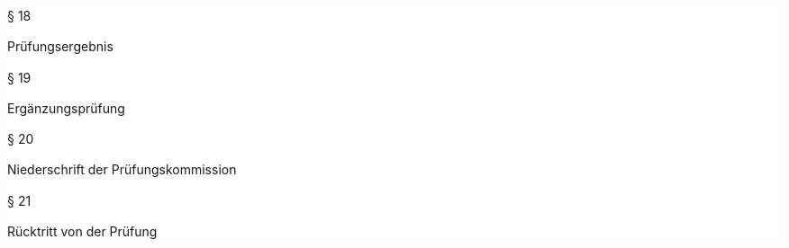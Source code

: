 <tr>

<td style colspan="2" align="left" valign="top" charoff="50">

§ 18

</td>

<td style align="left" valign="top" charoff="50">

Prüfungsergebnis

</td>

</tr>

<tr>

<td style colspan="2" align="left" valign="top" charoff="50">

§ 19

</td>

<td style align="left" valign="top" charoff="50">

Ergänzungsprüfung

</td>

</tr>

<tr>

<td style colspan="2" align="left" valign="top" charoff="50">

§ 20

</td>

<td style align="left" valign="top" charoff="50">

Niederschrift der Prüfungskommission

</td>

</tr>

<tr>

<td style colspan="2" align="left" valign="top" charoff="50">

§ 21

</td>

<td style align="left" valign="top" charoff="50">

Rücktritt von der Prüfung

</td>

</tr>

<tr>
